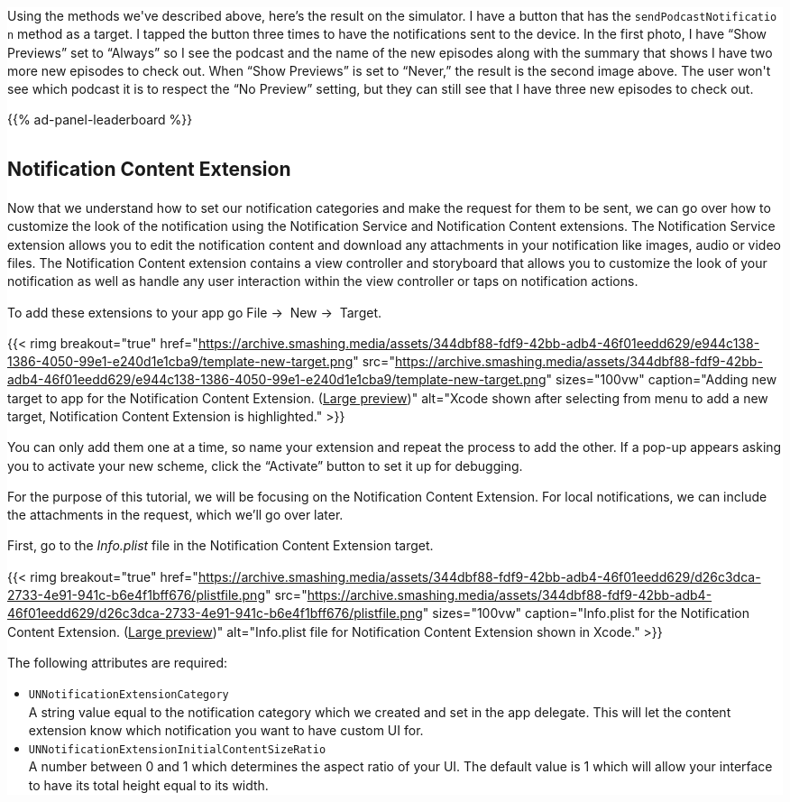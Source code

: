 Using the methods we've described above, here’s the result on the simulator. I have a button that has the `sendPodcastNotification` method as a target. I tapped the button three times to have the notifications sent to the device. In the first photo, I have “Show Previews” set to “Always” so I see the podcast and the name of the new episodes along with the summary that shows I have two more new episodes to check out. When “Show Previews” is set to “Never,” the result is the second image above. The user won't see which podcast it is to respect the “No Preview” setting, but they can still see that I have three new episodes to check out. 

{{% ad-panel-leaderboard %}}

## Notification Content Extension

Now that we understand how to set our notification categories and make the request for them to be sent, we can go over how to customize the look of the notification using the Notification Service and Notification Content extensions. The Notification Service extension allows you to edit the notification content and download any attachments in your notification like images, audio or video files. The Notification Content extension contains a view controller and storyboard that allows you to customize the look of your notification as well as handle any user interaction within the view controller or taps on notification actions.

To add these extensions to your app go File&nbsp;&rarr; &nbsp;New&nbsp;&rarr; &nbsp;Target. 

{{< rimg breakout="true" href="https://archive.smashing.media/assets/344dbf88-fdf9-42bb-adb4-46f01eedd629/e944c138-1386-4050-99e1-e240d1e1cba9/template-new-target.png" src="https://archive.smashing.media/assets/344dbf88-fdf9-42bb-adb4-46f01eedd629/e944c138-1386-4050-99e1-e240d1e1cba9/template-new-target.png" sizes="100vw" caption="Adding new target to app for the Notification Content Extension. (<a href='https://archive.smashing.media/assets/344dbf88-fdf9-42bb-adb4-46f01eedd629/e944c138-1386-4050-99e1-e240d1e1cba9/template-new-target.png'>Large preview</a>)" alt="Xcode shown after selecting from menu to add a new target, Notification Content Extension is highlighted." >}}

You can only add them one at a time, so name your extension and repeat the process to add the other. If a pop-up appears asking you to activate your new scheme, click the “Activate” button to set it up for debugging.

For the purpose of this tutorial, we will be focusing on the Notification Content Extension. For local notifications, we can include the attachments in the request, which we’ll go over later.

First, go to the *Info.plist* file in the Notification Content Extension target. 

{{< rimg breakout="true" href="https://archive.smashing.media/assets/344dbf88-fdf9-42bb-adb4-46f01eedd629/d26c3dca-2733-4e91-941c-b6e4f1bff676/plistfile.png" src="https://archive.smashing.media/assets/344dbf88-fdf9-42bb-adb4-46f01eedd629/d26c3dca-2733-4e91-941c-b6e4f1bff676/plistfile.png" sizes="100vw" caption="Info.plist for the Notification Content Extension. (<a href='https://archive.smashing.media/assets/344dbf88-fdf9-42bb-adb4-46f01eedd629/d26c3dca-2733-4e91-941c-b6e4f1bff676/plistfile.png'>Large preview</a>)" alt="Info.plist file for Notification Content Extension shown in Xcode." >}}

The following attributes are required:

- `UNNotificationExtensionCategory`  
A string value equal to the notification category which we created and set in the app delegate. This will let the content extension know which notification you want to have custom UI for.
- `UNNotificationExtensionInitialContentSizeRatio`  
A number between 0 and 1 which determines the aspect ratio of your UI. The default value is 1 which will allow your interface to have its total height equal to its width.

